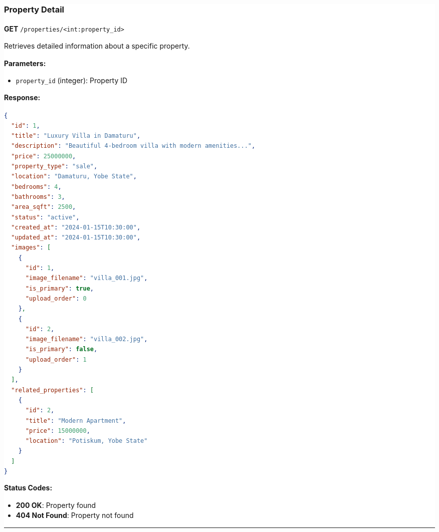 
### Property Detail
**GET** `/properties/<int:property_id>`

Retrieves detailed information about a specific property.

**Parameters:**
- `property_id` (integer): Property ID

**Response:**
```json
{
  "id": 1,
  "title": "Luxury Villa in Damaturu",
  "description": "Beautiful 4-bedroom villa with modern amenities...",
  "price": 25000000,
  "property_type": "sale",
  "location": "Damaturu, Yobe State",
  "bedrooms": 4,
  "bathrooms": 3,
  "area_sqft": 2500,
  "status": "active",
  "created_at": "2024-01-15T10:30:00",
  "updated_at": "2024-01-15T10:30:00",
  "images": [
    {
      "id": 1,
      "image_filename": "villa_001.jpg",
      "is_primary": true,
      "upload_order": 0
    },
    {
      "id": 2,
      "image_filename": "villa_002.jpg",
      "is_primary": false,
      "upload_order": 1
    }
  ],
  "related_properties": [
    {
      "id": 2,
      "title": "Modern Apartment",
      "price": 15000000,
      "location": "Potiskum, Yobe State"
    }
  ]
}
```

**Status Codes:**
- **200 OK**: Property found
- **404 Not Found**: Property not found

---
